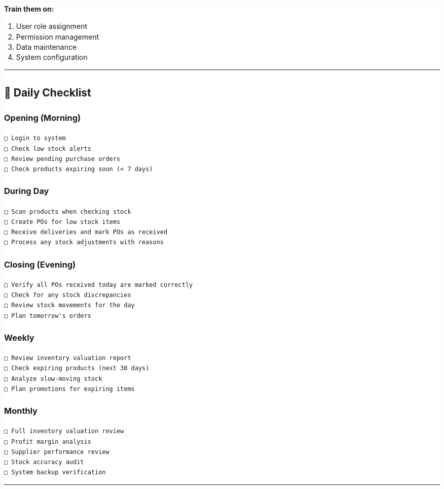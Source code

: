 **Train them on:**
1. User role assignment
2. Permission management
3. Data maintenance
4. System configuration

---

## 📝 Daily Checklist

### Opening (Morning)
```
□ Login to system
□ Check low stock alerts
□ Review pending purchase orders
□ Check products expiring soon (< 7 days)
```

### During Day
```
□ Scan products when checking stock
□ Create POs for low stock items
□ Receive deliveries and mark POs as received
□ Process any stock adjustments with reasons
```

### Closing (Evening)
```
□ Verify all POs received today are marked correctly
□ Check for any stock discrepancies
□ Review stock movements for the day
□ Plan tomorrow's orders
```

### Weekly
```
□ Review inventory valuation report
□ Check expiring products (next 30 days)
□ Analyze slow-moving stock
□ Plan promotions for expiring items
```

### Monthly
```
□ Full inventory valuation review
□ Profit margin analysis
□ Supplier performance review
□ Stock accuracy audit
□ System backup verification
```

---
